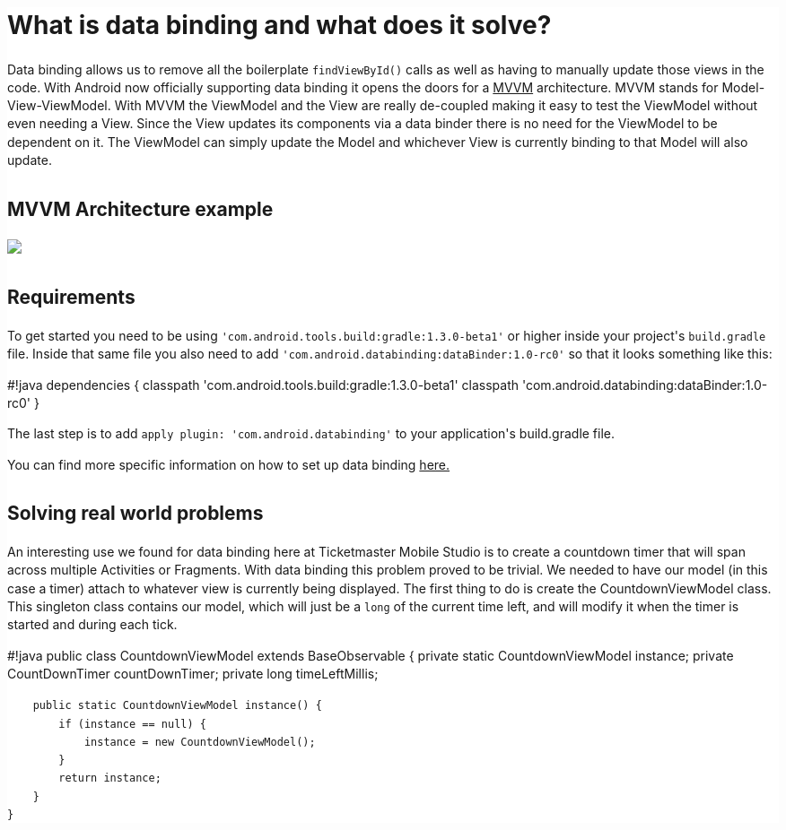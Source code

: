 # What is data binding and what does it solve?

Data binding allows us to remove all the boilerplate `findViewById()` calls as well as having to manually update those views in the code. 
With Android now officially supporting data binding it opens the doors for a [MVVM][1] architecture. MVVM stands for Model-View-ViewModel. With MVVM the ViewModel and the View are really de-coupled making it easy to test the ViewModel without even needing a View. Since the View updates its components via a data binder there is no need for the ViewModel to be dependent on it. The ViewModel can simply update the Model and whichever View is currently binding to that Model will also update.


## MVVM Architecture example
![](http://i.imgur.com/AryUZmj.jpg)

## Requirements
To get started you need to be using `'com.android.tools.build:gradle:1.3.0-beta1'` or higher inside your project's `build.gradle` file. Inside that same file you also need to add `'com.android.databinding:dataBinder:1.0-rc0'` so that it looks something like this:

#!java
    dependencies {
        classpath 'com.android.tools.build:gradle:1.3.0-beta1'
        classpath 'com.android.databinding:dataBinder:1.0-rc0'
    }

The last step is to add `apply plugin: 'com.android.databinding'` to your application's build.gradle file.

You can find more specific information on how to set up data binding [here.][2]

## Solving real world problems 

An interesting use we found for data binding here at Ticketmaster Mobile Studio is to create a countdown timer that will span across multiple Activities or Fragments. With data binding this problem proved to be trivial. We needed to have our model (in this case a timer) attach to whatever view is currently being displayed. The first thing to do is create the CountdownViewModel class. This singleton class contains our model, which will just be a `long` of the current time left, and will modify it when the timer is started and during each tick. 

#!java
    public class CountdownViewModel extends BaseObservable {
        private static CountdownViewModel instance;
        private CountDownTimer countDownTimer;
        private long timeLeftMillis;

        public static CountdownViewModel instance() {
            if (instance == null) {
                instance = new CountdownViewModel();
            }
            return instance;
        }
    }   


[1]: https://en.wikipedia.org/wiki/Model_View_ViewModel
[2]: https://developer.android.com/tools/data-binding/guide.html